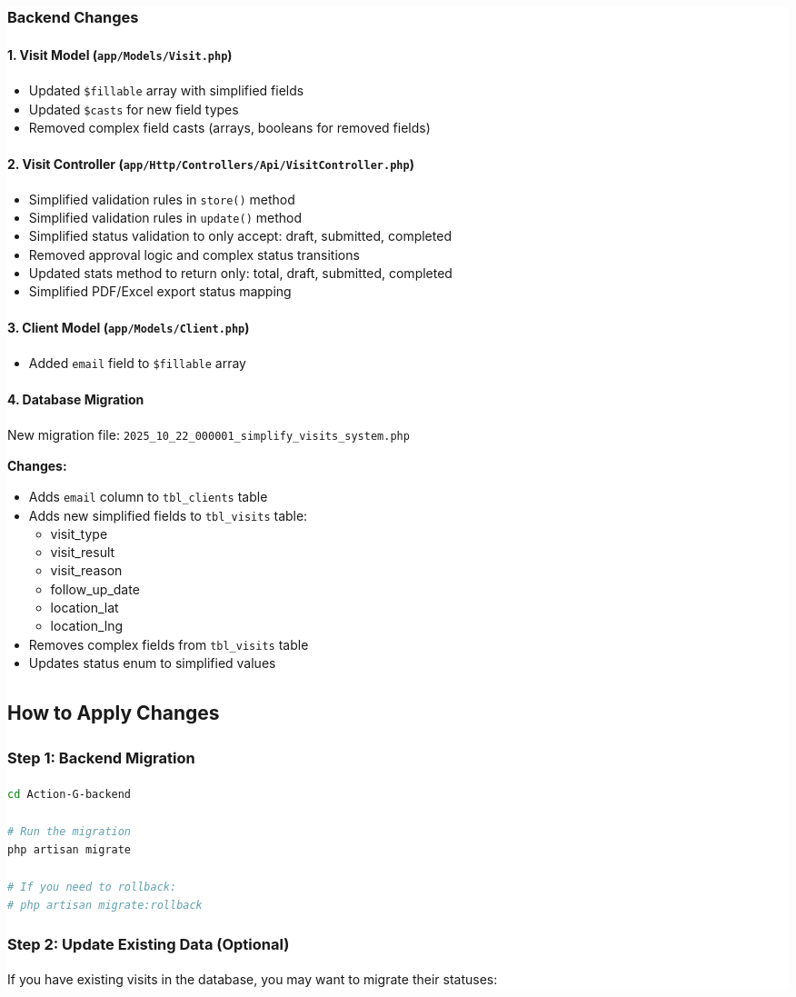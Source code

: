 ### Backend Changes

#### 1. Visit Model (`app/Models/Visit.php`)
- Updated `$fillable` array with simplified fields
- Updated `$casts` for new field types
- Removed complex field casts (arrays, booleans for removed fields)

#### 2. Visit Controller (`app/Http/Controllers/Api/VisitController.php`)
- Simplified validation rules in `store()` method
- Simplified validation rules in `update()` method
- Simplified status validation to only accept: draft, submitted, completed
- Removed approval logic and complex status transitions
- Updated stats method to return only: total, draft, submitted, completed
- Simplified PDF/Excel export status mapping

#### 3. Client Model (`app/Models/Client.php`)
- Added `email` field to `$fillable` array

#### 4. Database Migration
New migration file: `2025_10_22_000001_simplify_visits_system.php`

**Changes:**
- Adds `email` column to `tbl_clients` table
- Adds new simplified fields to `tbl_visits` table:
  - visit_type
  - visit_result
  - visit_reason
  - follow_up_date
  - location_lat
  - location_lng
- Removes complex fields from `tbl_visits` table
- Updates status enum to simplified values

## How to Apply Changes

### Step 1: Backend Migration

```bash
cd Action-G-backend

# Run the migration
php artisan migrate

# If you need to rollback:
# php artisan migrate:rollback
```

### Step 2: Update Existing Data (Optional)

If you have existing visits in the database, you may want to migrate their statuses:
